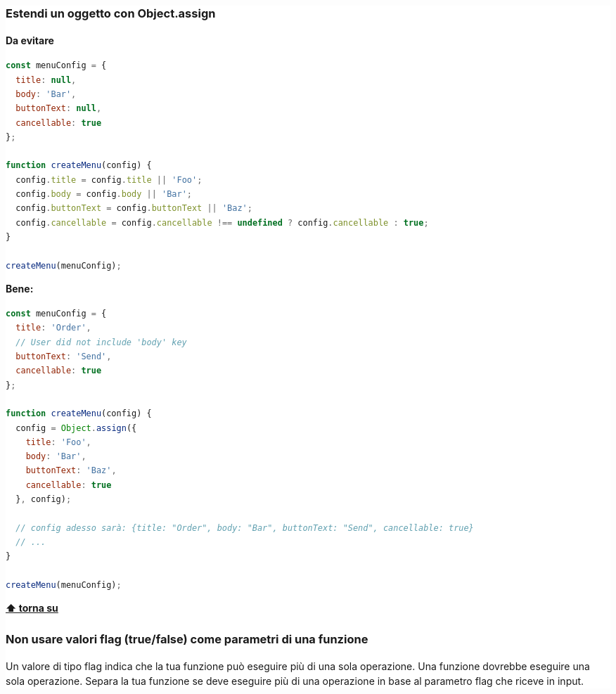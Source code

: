 ### Estendi un oggetto con Object.assign

**Da evitare**
```javascript
const menuConfig = {
  title: null,
  body: 'Bar',
  buttonText: null,
  cancellable: true
};

function createMenu(config) {
  config.title = config.title || 'Foo';
  config.body = config.body || 'Bar';
  config.buttonText = config.buttonText || 'Baz';
  config.cancellable = config.cancellable !== undefined ? config.cancellable : true;
}

createMenu(menuConfig);
```

**Bene:**
```javascript
const menuConfig = {
  title: 'Order',
  // User did not include 'body' key
  buttonText: 'Send',
  cancellable: true
};

function createMenu(config) {
  config = Object.assign({
    title: 'Foo',
    body: 'Bar',
    buttonText: 'Baz',
    cancellable: true
  }, config);

  // config adesso sarà: {title: "Order", body: "Bar", buttonText: "Send", cancellable: true}
  // ...
}

createMenu(menuConfig);
```
**[⬆ torna su](#lista-dei-contenuti)**


### Non usare valori flag (true/false) come parametri di una funzione

Un valore di tipo flag indica che la tua funzione può eseguire più di una sola operazione. Una funzione dovrebbe eseguire una sola operazione. Separa la tua funzione se deve eseguire più di una operazione in base al parametro flag che riceve in input.
